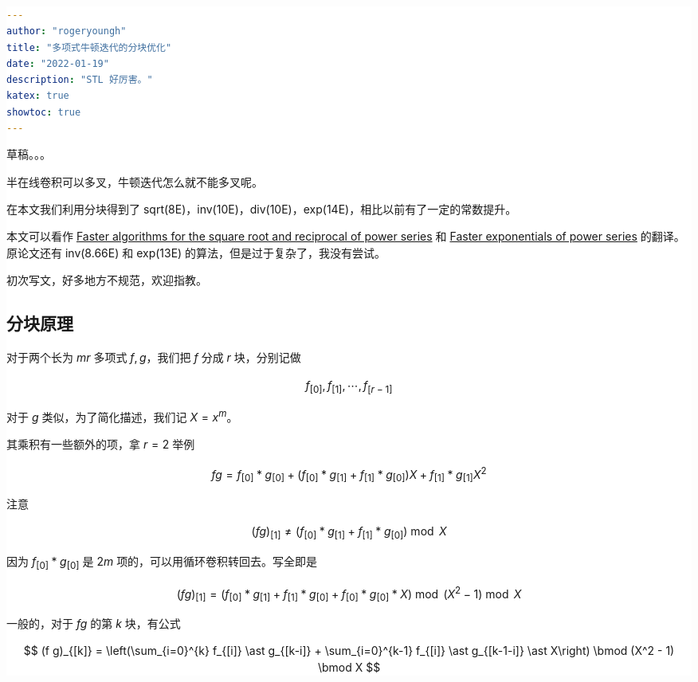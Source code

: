 ```yaml
---
author: "rogeryoungh"
title: "多项式牛顿迭代的分块优化"
date: "2022-01-19"
description: "STL 好厉害。"
katex: true
showtoc: true
---
```


草稿。。。

半在线卷积可以多叉，牛顿迭代怎么就不能多叉呢。

在本文我们利用分块得到了 sqrt(8E)，inv(10E)，div(10E)，exp(14E)，相比以前有了一定的常数提升。

本文可以看作 [Faster algorithms for the square root and reciprocal of power series](https://arxiv.org/abs/0910.1926) 和 [Faster exponentials of power series](https://arxiv.org/abs/0911.3110) 的翻译。原论文还有 inv(8.66E) 和 exp(13E) 的算法，但是过于复杂了，我没有尝试。

初次写文，好多地方不规范，欢迎指教。

## 分块原理

对于两个长为 $mr$ 多项式 $f, g$，我们把 $f$ 分成 $r$ 块，分别记做

$$ f_{[0]}, f_{[1]}, \cdots, f_{[r-1]} $$

对于 $g$ 类似，为了简化描述，我们记 $X = x^m$。

其乘积有一些额外的项，拿 $r=2$ 举例

$$
fg = f_{[0]} \ast g_{[0]} + (f_{[0]} \ast g_{[1]} + f_{[1]} \ast g_{[0]}) X + f_{[1]} \ast g_{[1]} X^2
$$

注意

$$
(fg)_{[1]} \neq \left(f_{[0]} \ast g_{[1]} + f_{[1]} \ast g_{[0]}\right)  \bmod X
$$

因为 $f_{[0]} \ast g_{[0]}$ 是 $2m$ 项的，可以用循环卷积转回去。写全即是

$$
(fg)_{[1]} = \left(f_{[0]} \ast g_{[1]} + f_{[1]} \ast g_{[0]} + f_{[0]} \ast g_{[0]} \ast X\right) \bmod (X^2 - 1) \bmod X
$$

一般的，对于 $fg$ 的第 $k$ 块，有公式

$$
(f g)_{[k]} = \left(\sum_{i=0}^{k} f_{[i]} \ast g_{[k-i]} + \sum_{i=0}^{k-1} f_{[i]} \ast g_{[k-1-i]} \ast X\right) \bmod  (X^2 - 1) \bmod X
$$
